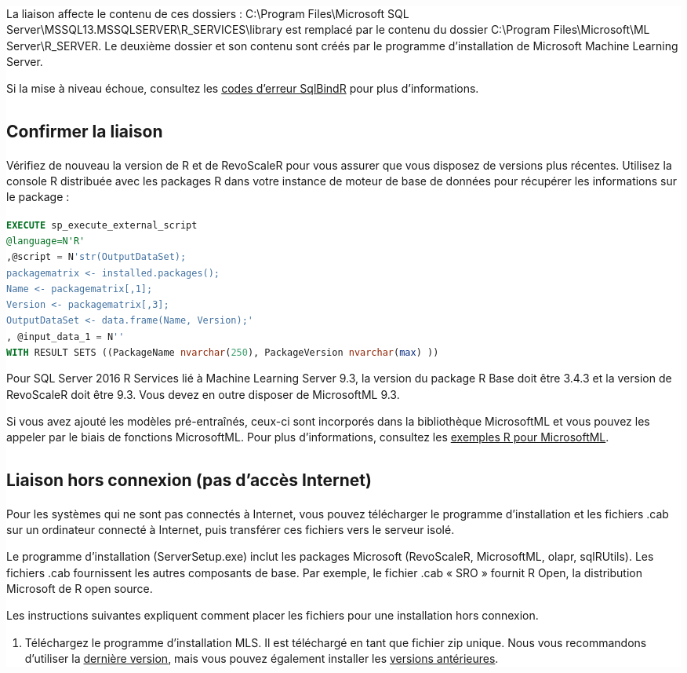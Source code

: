 La liaison affecte le contenu de ces dossiers : C:\Program Files\Microsoft SQL Server\MSSQL13.MSSQLSERVER\R_SERVICES\library est remplacé par le contenu du dossier C:\Program Files\Microsoft\ML Server\R_SERVER. Le deuxième dossier et son contenu sont créés par le programme d’installation de Microsoft Machine Learning Server. 

Si la mise à niveau échoue, consultez les [codes d’erreur SqlBindR](#sqlbindr-error-codes) pour plus d’informations.

## <a name="confirm-binding"></a>Confirmer la liaison

Vérifiez de nouveau la version de R et de RevoScaleR pour vous assurer que vous disposez de versions plus récentes. Utilisez la console R distribuée avec les packages R dans votre instance de moteur de base de données pour récupérer les informations sur le package :

```sql
EXECUTE sp_execute_external_script
@language=N'R'
,@script = N'str(OutputDataSet);
packagematrix <- installed.packages();
Name <- packagematrix[,1];
Version <- packagematrix[,3];
OutputDataSet <- data.frame(Name, Version);'
, @input_data_1 = N''
WITH RESULT SETS ((PackageName nvarchar(250), PackageVersion nvarchar(max) ))
```

Pour SQL Server 2016 R Services lié à Machine Learning Server 9.3, la version du package R Base doit être 3.4.3 et la version de RevoScaleR doit être 9.3. Vous devez en outre disposer de MicrosoftML 9.3. 

Si vous avez ajouté les modèles pré-entraînés, ceux-ci sont incorporés dans la bibliothèque MicrosoftML et vous pouvez les appeler par le biais de fonctions MicrosoftML. Pour plus d’informations, consultez les [exemples R pour MicrosoftML](https://docs.microsoft.com/machine-learning-server/r/sample-microsoftml).

## <a name="offline-binding-no-internet-access"></a>Liaison hors connexion (pas d’accès Internet)

Pour les systèmes qui ne sont pas connectés à Internet, vous pouvez télécharger le programme d’installation et les fichiers .cab sur un ordinateur connecté à Internet, puis transférer ces fichiers vers le serveur isolé. 

Le programme d’installation (ServerSetup.exe) inclut les packages Microsoft (RevoScaleR, MicrosoftML, olapr, sqlRUtils). Les fichiers .cab fournissent les autres composants de base. Par exemple, le fichier .cab « SRO » fournit R Open, la distribution Microsoft de R open source.

Les instructions suivantes expliquent comment placer les fichiers pour une installation hors connexion.

1. Téléchargez le programme d’installation MLS. Il est téléchargé en tant que fichier zip unique. Nous vous recommandons d’utiliser la [dernière version](https://docs.microsoft.com/machine-learning-server/install/machine-learning-server-windows-install#download-machine-learning-server-installer), mais vous pouvez également installer les [versions antérieures](https://docs.microsoft.com/machine-learning-server/install/r-server-install-windows-offline#download-required-components).
